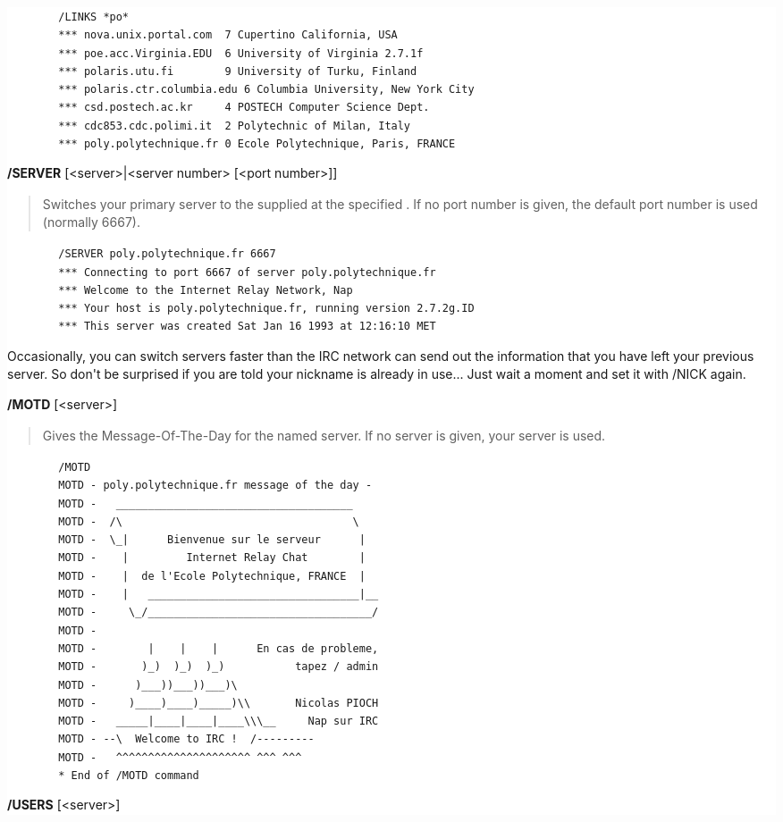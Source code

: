             /LINKS *po*
            *** nova.unix.portal.com  7 Cupertino California, USA
            *** poe.acc.Virginia.EDU  6 University of Virginia 2.7.1f
            *** polaris.utu.fi        9 University of Turku, Finland
            *** polaris.ctr.columbia.edu 6 Columbia University, New York City
            *** csd.postech.ac.kr     4 POSTECH Computer Science Dept.
            *** cdc853.cdc.polimi.it  2 Polytechnic of Milan, Italy
            *** poly.polytechnique.fr 0 Ecole Polytechnique, Paris, FRANCE
    

**/SERVER** \[\<server>|\<server number> \[\<port number>]]  

> Switches your primary server to the supplied <server> at the specified <port
number>. If no port number is given, the default port number is used (normally
6667).

    
    
            /SERVER poly.polytechnique.fr 6667
            *** Connecting to port 6667 of server poly.polytechnique.fr
            *** Welcome to the Internet Relay Network, Nap
            *** Your host is poly.polytechnique.fr, running version 2.7.2g.ID
            *** This server was created Sat Jan 16 1993 at 12:16:10 MET
    

Occasionally, you can switch servers faster than the IRC network can send out
the information that you have left your previous server. So don't be surprised
if you are told your nickname is already in use... Just wait a moment and set
it with /NICK again.

**/MOTD** \[\<server>]  

> Gives the Message-Of-The-Day for the named server. If no server is given,
your server is used.

    
    
            /MOTD
            MOTD - poly.polytechnique.fr message of the day -
            MOTD -   _____________________________________
            MOTD -  /\                                    \
            MOTD -  \_|      Bienvenue sur le serveur      |
            MOTD -    |         Internet Relay Chat        |
            MOTD -    |  de l'Ecole Polytechnique, FRANCE  |
            MOTD -    |   _________________________________|__
            MOTD -     \_/___________________________________/
            MOTD - 
            MOTD -        |    |    |      En cas de probleme,
            MOTD -       )_)  )_)  )_)           tapez / admin
            MOTD -      )___))___))___)\
            MOTD -     )____)____)_____)\\       Nicolas PIOCH
            MOTD -   _____|____|____|____\\\__     Nap sur IRC
            MOTD - --\  Welcome to IRC !  /---------
            MOTD -   ^^^^^^^^^^^^^^^^^^^^^ ^^^ ^^^
            * End of /MOTD command
    

**/USERS** \[\<server>]  
